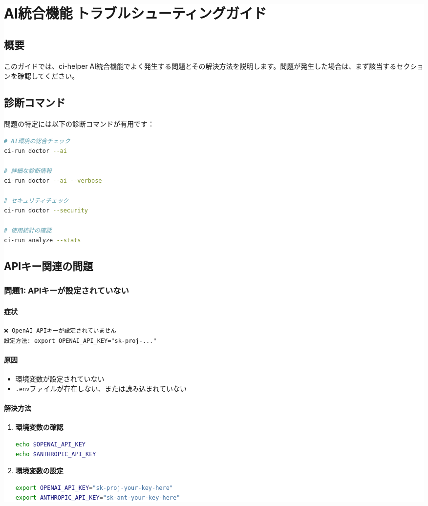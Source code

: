 # AI統合機能 トラブルシューティングガイド

## 概要

このガイドでは、ci-helper AI統合機能でよく発生する問題とその解決方法を説明します。問題が発生した場合は、まず該当するセクションを確認してください。

## 診断コマンド

問題の特定には以下の診断コマンドが有用です：

```bash
# AI環境の総合チェック
ci-run doctor --ai

# 詳細な診断情報
ci-run doctor --ai --verbose

# セキュリティチェック
ci-run doctor --security

# 使用統計の確認
ci-run analyze --stats
```

## APIキー関連の問題

### 問題1: APIキーが設定されていない

#### 症状

```
❌ OpenAI APIキーが設定されていません
設定方法: export OPENAI_API_KEY="sk-proj-..."
```

#### 原因

- 環境変数が設定されていない
- `.env`ファイルが存在しない、または読み込まれていない

#### 解決方法

1. **環境変数の確認**

   ```bash
   echo $OPENAI_API_KEY
   echo $ANTHROPIC_API_KEY
   ```

2. **環境変数の設定**

   ```bash
   export OPENAI_API_KEY="sk-proj-your-key-here"
   export ANTHROPIC_API_KEY="sk-ant-your-key-here"
   ```
